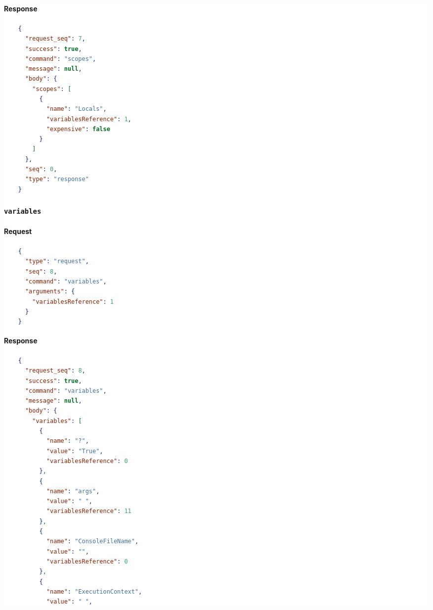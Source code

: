 #### Response

```json
    {
      "request_seq": 7,
      "success": true,
      "command": "scopes",
      "message": null,
      "body": {
        "scopes": [
          {
            "name": "Locals",
            "variablesReference": 1,
            "expensive": false
          }
        ]
      },
      "seq": 0,
      "type": "response"
    }
```

### `variables`
 
#### Request

```json
    {
      "type": "request",
      "seq": 8,
      "command": "variables",
      "arguments": {
        "variablesReference": 1
      }
    }
```

#### Response

```json
    {
      "request_seq": 8,
      "success": true,
      "command": "variables",
      "message": null,
      "body": {
        "variables": [
          {
            "name": "?",
            "value": "True",
            "variablesReference": 0
          },
          {
            "name": "args",
            "value": " ",
            "variablesReference": 11
          },
          {
            "name": "ConsoleFileName",
            "value": "",
            "variablesReference": 0
          },
          {
            "name": "ExecutionContext",
            "value": " ",
```